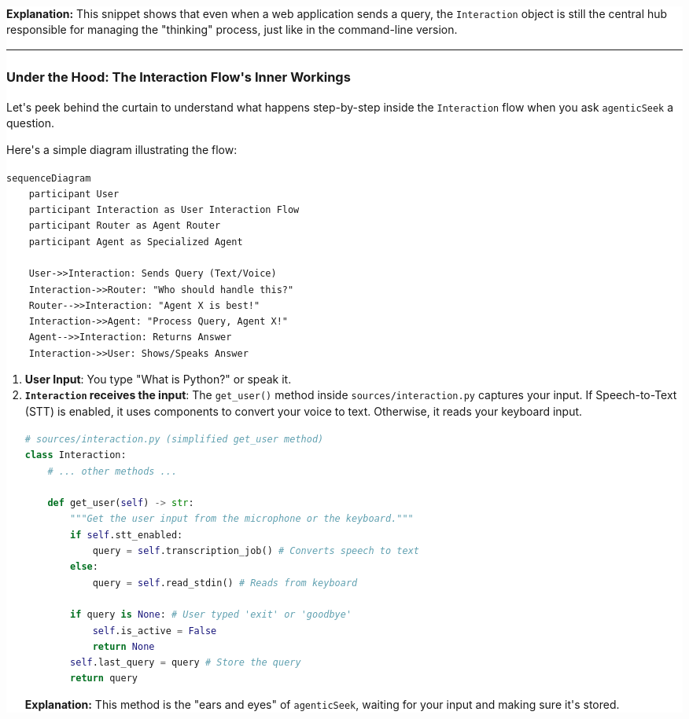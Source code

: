**Explanation:** This snippet shows that even when a web application sends a query, the `Interaction` object is still the central hub responsible for managing the "thinking" process, just like in the command-line version.

---

### Under the Hood: The Interaction Flow's Inner Workings

Let's peek behind the curtain to understand what happens step-by-step inside the `Interaction` flow when you ask `agenticSeek` a question.

Here's a simple diagram illustrating the flow:

```mermaid
sequenceDiagram
    participant User
    participant Interaction as User Interaction Flow
    participant Router as Agent Router
    participant Agent as Specialized Agent

    User->>Interaction: Sends Query (Text/Voice)
    Interaction->>Router: "Who should handle this?"
    Router-->>Interaction: "Agent X is best!"
    Interaction->>Agent: "Process Query, Agent X!"
    Agent-->>Interaction: Returns Answer
    Interaction->>User: Shows/Speaks Answer
```

1.  **User Input**: You type "What is Python?" or speak it.
2.  **`Interaction` receives the input**: The `get_user()` method inside `sources/interaction.py` captures your input. If Speech-to-Text (STT) is enabled, it uses components to convert your voice to text. Otherwise, it reads your keyboard input.
    ```python
    # sources/interaction.py (simplified get_user method)
    class Interaction:
        # ... other methods ...

        def get_user(self) -> str:
            """Get the user input from the microphone or the keyboard."""
            if self.stt_enabled:
                query = self.transcription_job() # Converts speech to text
            else:
                query = self.read_stdin() # Reads from keyboard
            
            if query is None: # User typed 'exit' or 'goodbye'
                self.is_active = False
                return None
            self.last_query = query # Store the query
            return query
    ```
    **Explanation:** This method is the "ears and eyes" of `agenticSeek`, waiting for your input and making sure it's stored.

